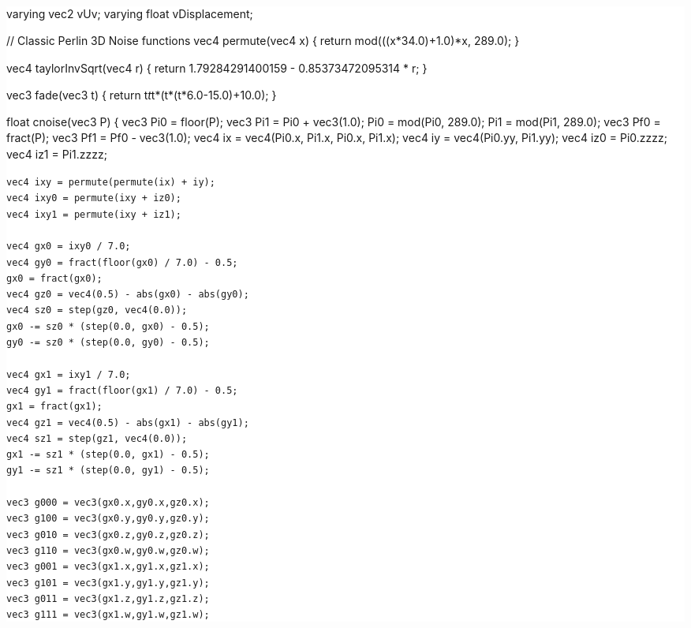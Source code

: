 varying vec2 vUv;
varying float vDisplacement;

// Classic Perlin 3D Noise functions
vec4 permute(vec4 x) {
    return mod(((x*34.0)+1.0)*x, 289.0);
}

vec4 taylorInvSqrt(vec4 r) {
    return 1.79284291400159 - 0.85373472095314 * r;
}

vec3 fade(vec3 t) {
    return t*t*t*(t*(t*6.0-15.0)+10.0);
}

float cnoise(vec3 P) {
    vec3 Pi0 = floor(P);
    vec3 Pi1 = Pi0 + vec3(1.0);
    Pi0 = mod(Pi0, 289.0);
    Pi1 = mod(Pi1, 289.0);
    vec3 Pf0 = fract(P);
    vec3 Pf1 = Pf0 - vec3(1.0);
    vec4 ix = vec4(Pi0.x, Pi1.x, Pi0.x, Pi1.x);
    vec4 iy = vec4(Pi0.yy, Pi1.yy);
    vec4 iz0 = Pi0.zzzz;
    vec4 iz1 = Pi1.zzzz;

    vec4 ixy = permute(permute(ix) + iy);
    vec4 ixy0 = permute(ixy + iz0);
    vec4 ixy1 = permute(ixy + iz1);

    vec4 gx0 = ixy0 / 7.0;
    vec4 gy0 = fract(floor(gx0) / 7.0) - 0.5;
    gx0 = fract(gx0);
    vec4 gz0 = vec4(0.5) - abs(gx0) - abs(gy0);
    vec4 sz0 = step(gz0, vec4(0.0));
    gx0 -= sz0 * (step(0.0, gx0) - 0.5);
    gy0 -= sz0 * (step(0.0, gy0) - 0.5);

    vec4 gx1 = ixy1 / 7.0;
    vec4 gy1 = fract(floor(gx1) / 7.0) - 0.5;
    gx1 = fract(gx1);
    vec4 gz1 = vec4(0.5) - abs(gx1) - abs(gy1);
    vec4 sz1 = step(gz1, vec4(0.0));
    gx1 -= sz1 * (step(0.0, gx1) - 0.5);
    gy1 -= sz1 * (step(0.0, gy1) - 0.5);

    vec3 g000 = vec3(gx0.x,gy0.x,gz0.x);
    vec3 g100 = vec3(gx0.y,gy0.y,gz0.y);
    vec3 g010 = vec3(gx0.z,gy0.z,gz0.z);
    vec3 g110 = vec3(gx0.w,gy0.w,gz0.w);
    vec3 g001 = vec3(gx1.x,gy1.x,gz1.x);
    vec3 g101 = vec3(gx1.y,gy1.y,gz1.y);
    vec3 g011 = vec3(gx1.z,gy1.z,gz1.z);
    vec3 g111 = vec3(gx1.w,gy1.w,gz1.w);
